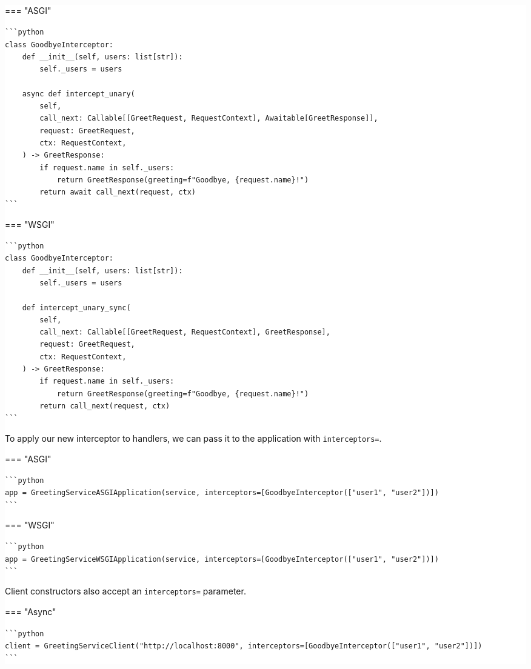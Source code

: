 === "ASGI"

    ```python
    class GoodbyeInterceptor:
        def __init__(self, users: list[str]):
            self._users = users

        async def intercept_unary(
            self,
            call_next: Callable[[GreetRequest, RequestContext], Awaitable[GreetResponse]],
            request: GreetRequest,
            ctx: RequestContext,
        ) -> GreetResponse:
            if request.name in self._users:
                return GreetResponse(greeting=f"Goodbye, {request.name}!")
            return await call_next(request, ctx)
    ```

=== "WSGI"

    ```python
    class GoodbyeInterceptor:
        def __init__(self, users: list[str]):
            self._users = users

        def intercept_unary_sync(
            self,
            call_next: Callable[[GreetRequest, RequestContext], GreetResponse],
            request: GreetRequest,
            ctx: RequestContext,
        ) -> GreetResponse:
            if request.name in self._users:
                return GreetResponse(greeting=f"Goodbye, {request.name}!")
            return call_next(request, ctx)
    ```

To apply our new interceptor to handlers, we can pass it to the application with `interceptors=`.

=== "ASGI"

    ```python
    app = GreetingServiceASGIApplication(service, interceptors=[GoodbyeInterceptor(["user1", "user2"])])
    ```

=== "WSGI"

    ```python
    app = GreetingServiceWSGIApplication(service, interceptors=[GoodbyeInterceptor(["user1", "user2"])])
    ```

Client constructors also accept an `interceptors=` parameter.

=== "Async"

    ```python
    client = GreetingServiceClient("http://localhost:8000", interceptors=[GoodbyeInterceptor(["user1", "user2"])])
    ```
